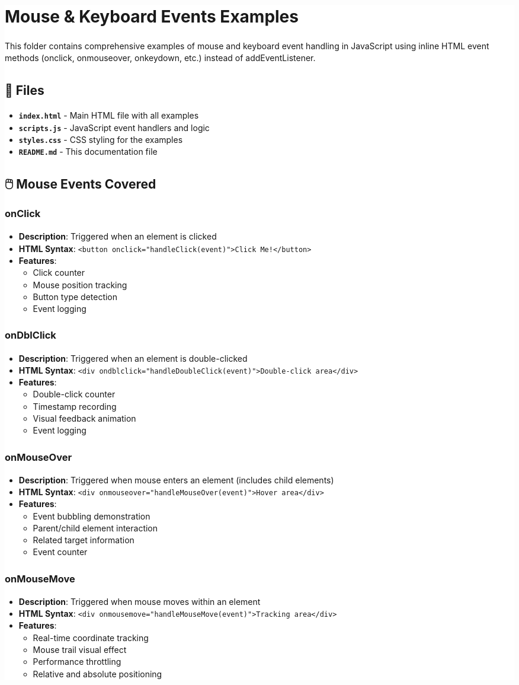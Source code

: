 # Mouse & Keyboard Events Examples

This folder contains comprehensive examples of mouse and keyboard event handling in JavaScript using inline HTML event methods (onclick, onmouseover, onkeydown, etc.) instead of addEventListener.

## 📁 Files

- **`index.html`** - Main HTML file with all examples
- **`scripts.js`** - JavaScript event handlers and logic
- **`styles.css`** - CSS styling for the examples
- **`README.md`** - This documentation file

## 🖱️ Mouse Events Covered

### onClick
- **Description**: Triggered when an element is clicked
- **HTML Syntax**: `<button onclick="handleClick(event)">Click Me!</button>`
- **Features**: 
  - Click counter
  - Mouse position tracking
  - Button type detection
  - Event logging

### onDblClick
- **Description**: Triggered when an element is double-clicked
- **HTML Syntax**: `<div ondblclick="handleDoubleClick(event)">Double-click area</div>`
- **Features**:
  - Double-click counter
  - Timestamp recording
  - Visual feedback animation
  - Event logging

### onMouseOver
- **Description**: Triggered when mouse enters an element (includes child elements)
- **HTML Syntax**: `<div onmouseover="handleMouseOver(event)">Hover area</div>`
- **Features**:
  - Event bubbling demonstration
  - Parent/child element interaction
  - Related target information
  - Event counter

### onMouseMove
- **Description**: Triggered when mouse moves within an element
- **HTML Syntax**: `<div onmousemove="handleMouseMove(event)">Tracking area</div>`
- **Features**:
  - Real-time coordinate tracking
  - Mouse trail visual effect
  - Performance throttling
  - Relative and absolute positioning
